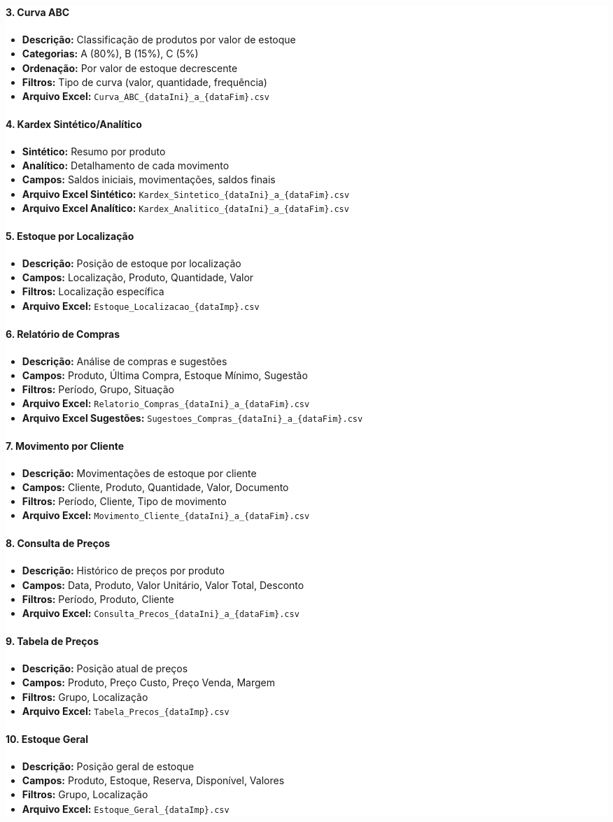 #### 3. Curva ABC
- **Descrição:** Classificação de produtos por valor de estoque
- **Categorias:** A (80%), B (15%), C (5%)
- **Ordenação:** Por valor de estoque decrescente
- **Filtros:** Tipo de curva (valor, quantidade, frequência)
- **Arquivo Excel:** `Curva_ABC_{dataIni}_a_{dataFim}.csv`

#### 4. Kardex Sintético/Analítico
- **Sintético:** Resumo por produto
- **Analítico:** Detalhamento de cada movimento
- **Campos:** Saldos iniciais, movimentações, saldos finais
- **Arquivo Excel Sintético:** `Kardex_Sintetico_{dataIni}_a_{dataFim}.csv`
- **Arquivo Excel Analítico:** `Kardex_Analitico_{dataIni}_a_{dataFim}.csv`

#### 5. Estoque por Localização
- **Descrição:** Posição de estoque por localização
- **Campos:** Localização, Produto, Quantidade, Valor
- **Filtros:** Localização específica
- **Arquivo Excel:** `Estoque_Localizacao_{dataImp}.csv`

#### 6. Relatório de Compras
- **Descrição:** Análise de compras e sugestões
- **Campos:** Produto, Última Compra, Estoque Mínimo, Sugestão
- **Filtros:** Período, Grupo, Situação
- **Arquivo Excel:** `Relatorio_Compras_{dataIni}_a_{dataFim}.csv`
- **Arquivo Excel Sugestões:** `Sugestoes_Compras_{dataIni}_a_{dataFim}.csv`

#### 7. Movimento por Cliente
- **Descrição:** Movimentações de estoque por cliente
- **Campos:** Cliente, Produto, Quantidade, Valor, Documento
- **Filtros:** Período, Cliente, Tipo de movimento
- **Arquivo Excel:** `Movimento_Cliente_{dataIni}_a_{dataFim}.csv`

#### 8. Consulta de Preços
- **Descrição:** Histórico de preços por produto
- **Campos:** Data, Produto, Valor Unitário, Valor Total, Desconto
- **Filtros:** Período, Produto, Cliente
- **Arquivo Excel:** `Consulta_Precos_{dataIni}_a_{dataFim}.csv`

#### 9. Tabela de Preços
- **Descrição:** Posição atual de preços
- **Campos:** Produto, Preço Custo, Preço Venda, Margem
- **Filtros:** Grupo, Localização
- **Arquivo Excel:** `Tabela_Precos_{dataImp}.csv`

#### 10. Estoque Geral
- **Descrição:** Posição geral de estoque
- **Campos:** Produto, Estoque, Reserva, Disponível, Valores
- **Filtros:** Grupo, Localização
- **Arquivo Excel:** `Estoque_Geral_{dataImp}.csv`
